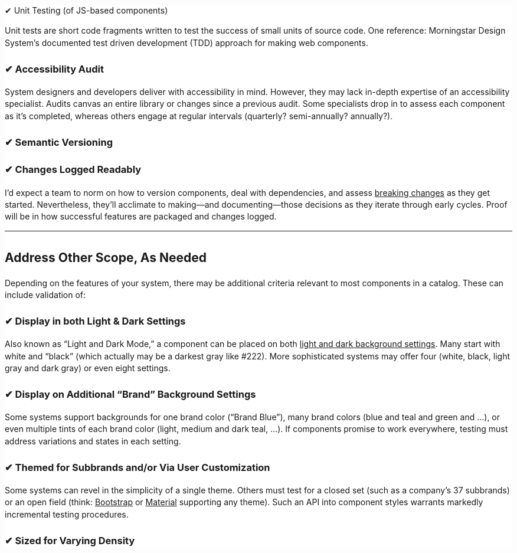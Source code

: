 ✔ Unit Testing (of JS-based components)

Unit tests are short code fragments written to test the success of small units of source code. One reference: Morningstar Design System’s documented test driven development (TDD) approach for making web components.

### ✔︎ Accessibility Audit

System designers and developers deliver with accessibility in mind. However, they may lack in-depth expertise of an accessibility specialist. Audits canvas an entire library or changes since a previous audit. Some specialists drop in to assess each component as it’s completed, whereas others engage at regular intervals (quarterly? semi-annually? annually?).

### ✔︎ Semantic Versioning

### ✔︎ Changes Logged Readably

I’d expect a team to norm on how to version components, deal with dependencies, and assess <a href="visual-breaking-change-in-design-systems.html">breaking changes</a> as they get started. Nevertheless, they’ll acclimate to making—and documenting—those decisions as they iterate through early cycles. Proof will be in how successful features are packaged and changes logged.


* * *

## Address Other Scope, As Needed

Depending on the features of your system, there may be additional criteria relevant to most components in a catalog. These can include validation of:

### ✔︎ Display in both Light & Dark Settings

Also known as “Light and Dark Mode,” a component can be placed on both <a href="light-dark.html">light and dark background settings</a>. Many start with white and “black” (which actually may be a darkest gray like #222). More sophisticated systems may offer four (white, black, light gray and dark gray) or even eight settings.

### ✔︎ Display on Additional “Brand” Background Settings

Some systems support backgrounds for one brand color (“Brand Blue”), many brand colors (blue and teal and green and …), or even multiple tints of each brand color (light, medium and dark teal, …). If components promise to work everywhere, testing must address variations and states in each setting.

### ✔︎ Themed for Subbrands and/or Via User Customization

Some systems can revel in the simplicity of a single theme. Others must test for a closed set (such as a company’s 37 subbrands) or an open field (think: <a href="https://themes.getbootstrap.com/">Bootstrap</a> or <a href="https://material.io/design/material-theming/overview.html">Material</a> supporting any theme). Such an API into component styles warrants markedly incremental testing procedures.

### ✔︎ Sized for Varying Density
